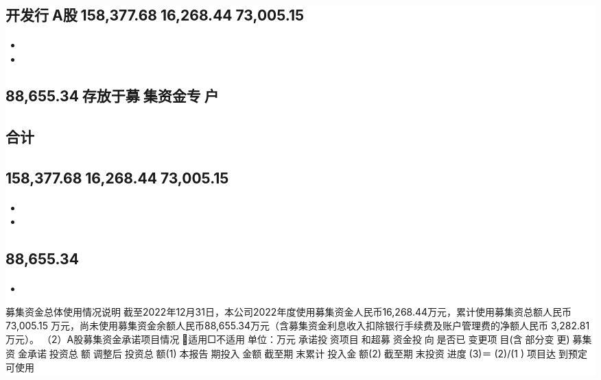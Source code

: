 开发行
A股
158,377.68
16,268.44
73,005.15
-
-
-
88,655.34
存放于募
集资金专
户
-
合计
--
158,377.68
16,268.44
73,005.15
-
-
-
88,655.34
--
-
募集资金总体使用情况说明
截至2022年12月31日，本公司2022年度使用募集资金人民币16,268.44万元，累计使用募集资总额人民币73,005.15
万元，尚未使用募集资金余额人民币88,655.34万元（含募集资金利息收入扣除银行手续费及账户管理费的净额人民币
3,282.81万元）。
（2）A股募集资金承诺项目情况
适用□不适用
单位：万元
承诺投
资项目
和超募
资金投
向
是否已
变更项
目(含
部分变
更)
募集资
金承诺
投资总
额
调整后
投资总
额(1)
本报告
期投入
金额
截至期
末累计
投入金
额(2)
截至期
末投资
进度
(3)＝
(2)/(1
)
项目达
到预定
可使用